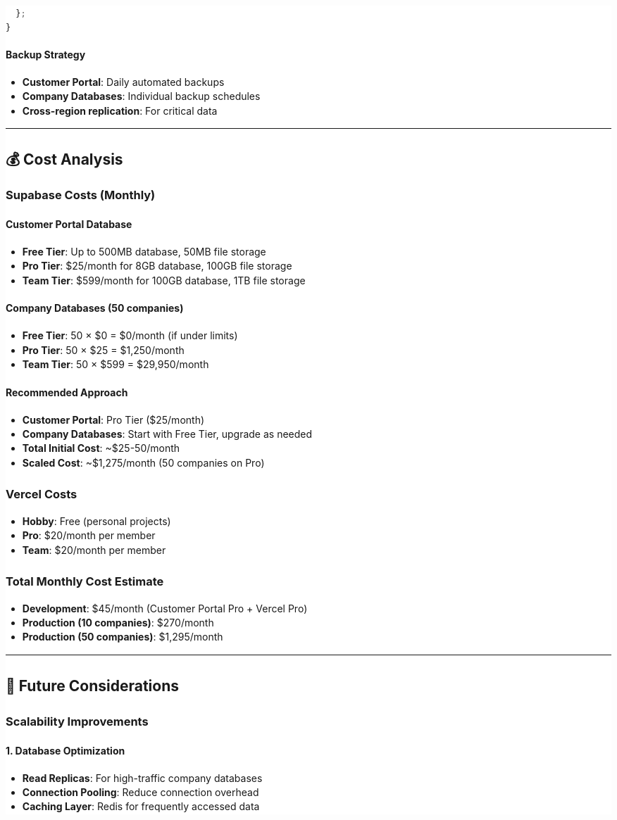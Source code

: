```typescript
  };
}
```

#### Backup Strategy
- **Customer Portal**: Daily automated backups
- **Company Databases**: Individual backup schedules
- **Cross-region replication**: For critical data

---

## 💰 Cost Analysis

### Supabase Costs (Monthly)

#### Customer Portal Database
- **Free Tier**: Up to 500MB database, 50MB file storage
- **Pro Tier**: $25/month for 8GB database, 100GB file storage
- **Team Tier**: $599/month for 100GB database, 1TB file storage

#### Company Databases (50 companies)
- **Free Tier**: 50 × $0 = $0/month (if under limits)
- **Pro Tier**: 50 × $25 = $1,250/month
- **Team Tier**: 50 × $599 = $29,950/month

#### Recommended Approach
- **Customer Portal**: Pro Tier ($25/month)
- **Company Databases**: Start with Free Tier, upgrade as needed
- **Total Initial Cost**: ~$25-50/month
- **Scaled Cost**: ~$1,275/month (50 companies on Pro)

### Vercel Costs
- **Hobby**: Free (personal projects)
- **Pro**: $20/month per member
- **Team**: $20/month per member

### Total Monthly Cost Estimate
- **Development**: $45/month (Customer Portal Pro + Vercel Pro)
- **Production (10 companies)**: $270/month
- **Production (50 companies)**: $1,295/month

---

## 🔮 Future Considerations

### Scalability Improvements

#### 1. Database Optimization
- **Read Replicas**: For high-traffic company databases
- **Connection Pooling**: Reduce connection overhead
- **Caching Layer**: Redis for frequently accessed data
